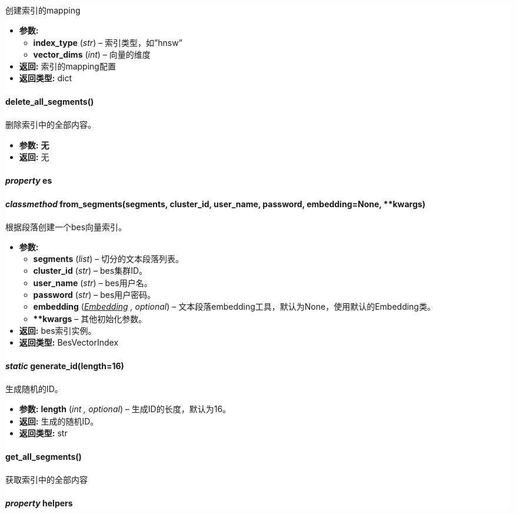 创建索引的mapping

* **参数:**
  * **index_type** (*str*) – 索引类型，如”hnsw”
  * **vector_dims** (*int*) – 向量的维度
* **返回:**
  索引的mapping配置
* **返回类型:**
  dict

#### delete_all_segments()

删除索引中的全部内容。

* **参数:**
  **无**
* **返回:**
  无

#### *property* es

#### *classmethod* from_segments(segments, cluster_id, user_name, password, embedding=None, \*\*kwargs)

根据段落创建一个bes向量索引。

* **参数:**
  * **segments** (*list*) – 切分的文本段落列表。
  * **cluster_id** (*str*) – bes集群ID。
  * **user_name** (*str*) – bes用户名。
  * **password** (*str*) – bes用户密码。
  * **embedding** ([*Embedding*](#appbuilder.Embedding) *,* *optional*) – 文本段落embedding工具，默认为None，使用默认的Embedding类。
  * **\*\*kwargs** – 其他初始化参数。
* **返回:**
  bes索引实例。
* **返回类型:**
  BesVectorIndex

#### *static* generate_id(length=16)

生成随机的ID。

* **参数:**
  **length** (*int* *,* *optional*) – 生成ID的长度，默认为16。
* **返回:**
  生成的随机ID。
* **返回类型:**
  str

#### get_all_segments()

获取索引中的全部内容

#### *property* helpers
